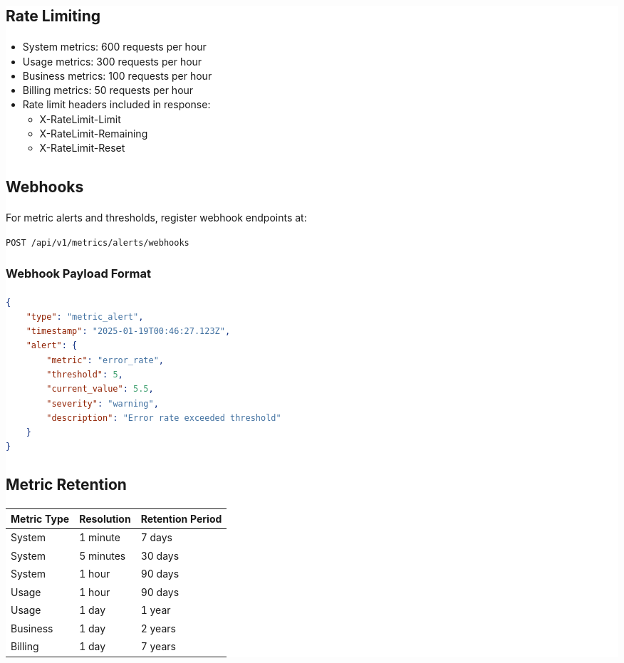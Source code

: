 ## Rate Limiting
- System metrics: 600 requests per hour
- Usage metrics: 300 requests per hour
- Business metrics: 100 requests per hour
- Billing metrics: 50 requests per hour
- Rate limit headers included in response:
  - X-RateLimit-Limit
  - X-RateLimit-Remaining
  - X-RateLimit-Reset

## Webhooks
For metric alerts and thresholds, register webhook endpoints at:
```
POST /api/v1/metrics/alerts/webhooks
```

### Webhook Payload Format
```json
{
    "type": "metric_alert",
    "timestamp": "2025-01-19T00:46:27.123Z",
    "alert": {
        "metric": "error_rate",
        "threshold": 5,
        "current_value": 5.5,
        "severity": "warning",
        "description": "Error rate exceeded threshold"
    }
}
```

## Metric Retention
| Metric Type | Resolution | Retention Period |
|-------------|------------|------------------|
| System | 1 minute | 7 days |
| System | 5 minutes | 30 days |
| System | 1 hour | 90 days |
| Usage | 1 hour | 90 days |
| Usage | 1 day | 1 year |
| Business | 1 day | 2 years |
| Billing | 1 day | 7 years |
